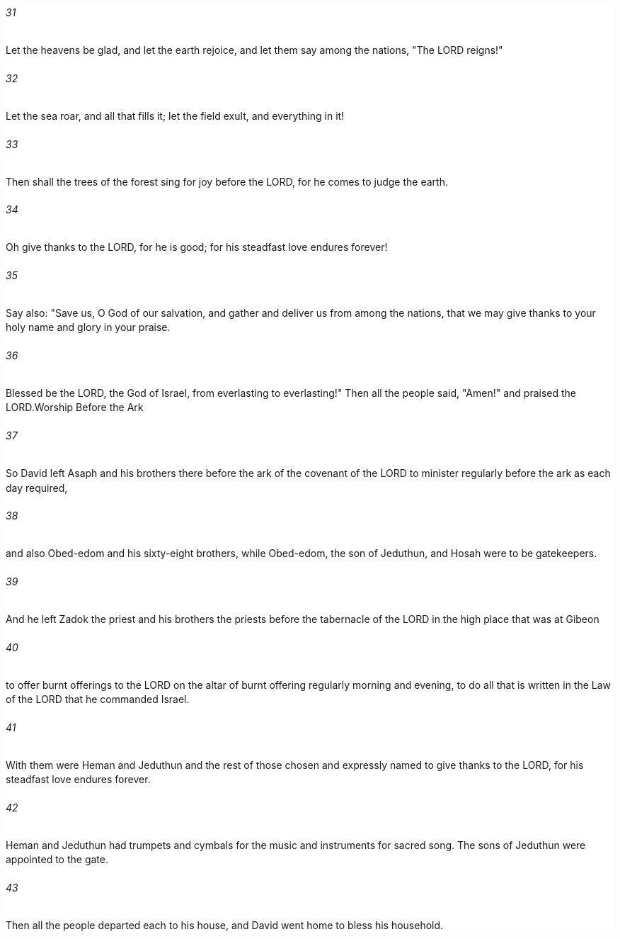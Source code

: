 ###### 31 
Let the heavens be glad, and let the earth rejoice, and let them say among the nations, "The LORD reigns!" 

###### 32 
Let the sea roar, and all that fills it; let the field exult, and everything in it! 

###### 33 
Then shall the trees of the forest sing for joy before the LORD, for he comes to judge the earth. 

###### 34 
Oh give thanks to the LORD, for he is good; for his steadfast love endures forever! 

###### 35 
Say also: "Save us, O God of our salvation, and gather and deliver us from among the nations, that we may give thanks to your holy name and glory in your praise. 

###### 36 
Blessed be the LORD, the God of Israel, from everlasting to everlasting!" Then all the people said, "Amen!" and praised the LORD.Worship Before the Ark 

###### 37 
So David left Asaph and his brothers there before the ark of the covenant of the LORD to minister regularly before the ark as each day required, 

###### 38 
and also Obed-edom and his sixty-eight brothers, while Obed-edom, the son of Jeduthun, and Hosah were to be gatekeepers. 

###### 39 
And he left Zadok the priest and his brothers the priests before the tabernacle of the LORD in the high place that was at Gibeon 

###### 40 
to offer burnt offerings to the LORD on the altar of burnt offering regularly morning and evening, to do all that is written in the Law of the LORD that he commanded Israel. 

###### 41 
With them were Heman and Jeduthun and the rest of those chosen and expressly named to give thanks to the LORD, for his steadfast love endures forever. 

###### 42 
Heman and Jeduthun had trumpets and cymbals for the music and instruments for sacred song. The sons of Jeduthun were appointed to the gate. 

###### 43 
Then all the people departed each to his house, and David went home to bless his household.
